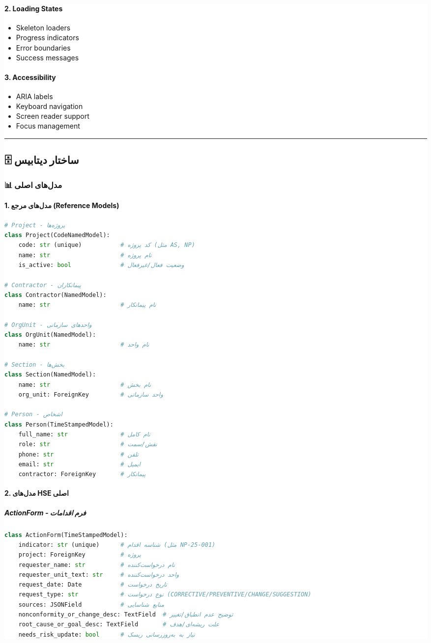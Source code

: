 #### **2. Loading States**
- Skeleton loaders
- Progress indicators
- Error boundaries
- Success messages

#### **3. Accessibility**
- ARIA labels
- Keyboard navigation
- Screen reader support
- Focus management

---

## 🗄️ ساختار دیتابیس

### 📊 مدل‌های اصلی

#### 1. **مدل‌های مرجع (Reference Models)**
```python
# Project - پروژه‌ها
class Project(CodeNamedModel):
    code: str (unique)           # کد پروژه (مثل AS, NP)
    name: str                    # نام پروژه
    is_active: bool              # وضعیت فعال/غیرفعال

# Contractor - پیمانکاران
class Contractor(NamedModel):
    name: str                    # نام پیمانکار

# OrgUnit - واحدهای سازمانی
class OrgUnit(NamedModel):
    name: str                    # نام واحد

# Section - بخش‌ها
class Section(NamedModel):
    name: str                    # نام بخش
    org_unit: ForeignKey         # واحد سازمانی

# Person - اشخاص
class Person(TimeStampedModel):
    full_name: str               # نام کامل
    role: str                    # نقش/سمت
    phone: str                   # تلفن
    email: str                   # ایمیل
    contractor: ForeignKey       # پیمانکار
```

#### 2. **مدل‌های HSE اصلی**

##### **ActionForm - فرم اقدامات**
```python
class ActionForm(TimeStampedModel):
    indicator: str (unique)      # شناسه اقدام (مثل NP-25-001)
    project: ForeignKey          # پروژه
    requester_name: str          # نام درخواست‌کننده
    requester_unit_text: str     # واحد درخواست‌کننده
    request_date: Date           # تاریخ درخواست
    request_type: str            # نوع درخواست (CORRECTIVE/PREVENTIVE/CHANGE/SUGGESTION)
    sources: JSONField           # منابع شناسایی
    nonconformity_or_change_desc: TextField  # توضیح عدم انطباق/تغییر
    root_cause_or_goal_desc: TextField       # علت ریشه‌ای/هدف
    needs_risk_update: bool      # نیاز به به‌روزرسانی ریسک
```